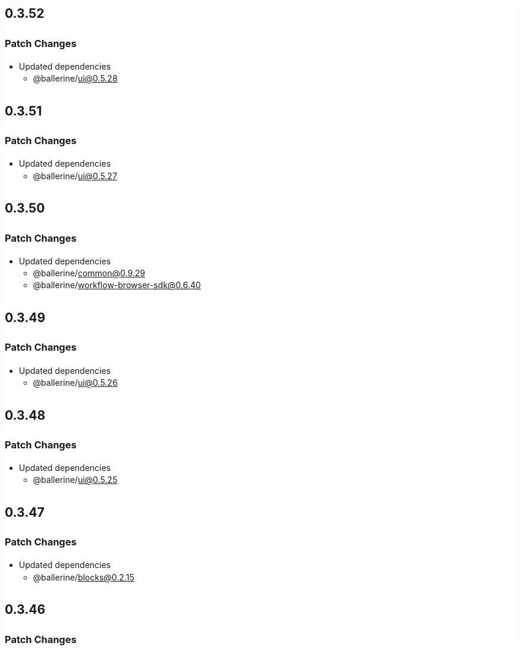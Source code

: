 ## 0.3.52

### Patch Changes

- Updated dependencies
  - @ballerine/ui@0.5.28

## 0.3.51

### Patch Changes

- Updated dependencies
  - @ballerine/ui@0.5.27

## 0.3.50

### Patch Changes

- Updated dependencies
  - @ballerine/common@0.9.29
  - @ballerine/workflow-browser-sdk@0.6.40

## 0.3.49

### Patch Changes

- Updated dependencies
  - @ballerine/ui@0.5.26

## 0.3.48

### Patch Changes

- Updated dependencies
  - @ballerine/ui@0.5.25

## 0.3.47

### Patch Changes

- Updated dependencies
  - @ballerine/blocks@0.2.15

## 0.3.46

### Patch Changes
